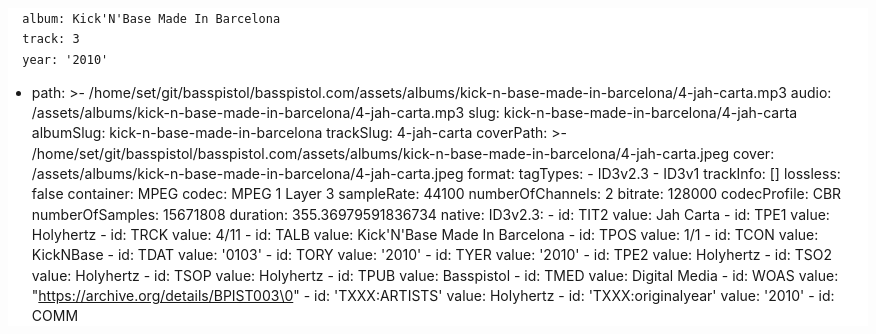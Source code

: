       album: Kick'N'Base Made In Barcelona
      track: 3
      year: '2010'
  - path: >-
      /home/set/git/basspistol/basspistol.com/assets/albums/kick-n-base-made-in-barcelona/4-jah-carta.mp3
    audio: /assets/albums/kick-n-base-made-in-barcelona/4-jah-carta.mp3
    slug: kick-n-base-made-in-barcelona/4-jah-carta
    albumSlug: kick-n-base-made-in-barcelona
    trackSlug: 4-jah-carta
    coverPath: >-
      /home/set/git/basspistol/basspistol.com/assets/albums/kick-n-base-made-in-barcelona/4-jah-carta.jpeg
    cover: /assets/albums/kick-n-base-made-in-barcelona/4-jah-carta.jpeg
    format:
      tagTypes:
        - ID3v2.3
        - ID3v1
      trackInfo: []
      lossless: false
      container: MPEG
      codec: MPEG 1 Layer 3
      sampleRate: 44100
      numberOfChannels: 2
      bitrate: 128000
      codecProfile: CBR
      numberOfSamples: 15671808
      duration: 355.36979591836734
    native:
      ID3v2.3:
        - id: TIT2
          value: Jah Carta
        - id: TPE1
          value: Holyhertz
        - id: TRCK
          value: 4/11
        - id: TALB
          value: Kick'N'Base Made In Barcelona
        - id: TPOS
          value: 1/1
        - id: TCON
          value: KickNBase
        - id: TDAT
          value: '0103'
        - id: TORY
          value: '2010'
        - id: TYER
          value: '2010'
        - id: TPE2
          value: Holyhertz
        - id: TSO2
          value: Holyhertz
        - id: TSOP
          value: Holyhertz
        - id: TPUB
          value: Basspistol
        - id: TMED
          value: Digital Media
        - id: WOAS
          value: "https://archive.org/details/BPIST003\0"
        - id: 'TXXX:ARTISTS'
          value: Holyhertz
        - id: 'TXXX:originalyear'
          value: '2010'
        - id: COMM